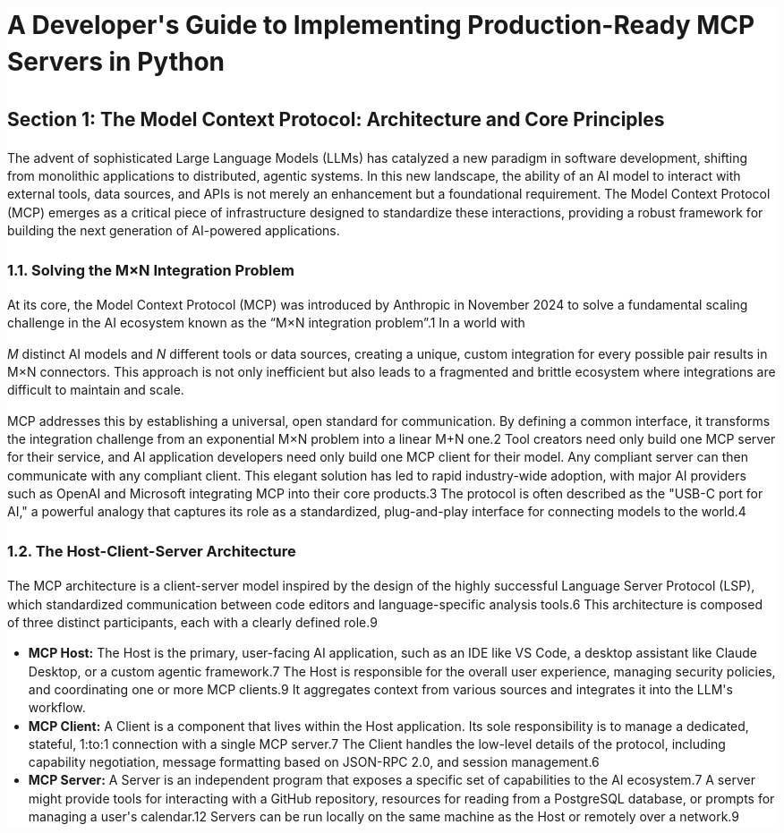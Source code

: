 

# **A Developer's Guide to Implementing Production-Ready MCP Servers in Python**

## **Section 1: The Model Context Protocol: Architecture and Core Principles**

The advent of sophisticated Large Language Models (LLMs) has catalyzed a new paradigm in software development, shifting from monolithic applications to distributed, agentic systems. In this new landscape, the ability of an AI model to interact with external tools, data sources, and APIs is not merely an enhancement but a foundational requirement. The Model Context Protocol (MCP) emerges as a critical piece of infrastructure designed to standardize these interactions, providing a robust framework for building the next generation of AI-powered applications.

### **1.1. Solving the M×N Integration Problem**

At its core, the Model Context Protocol (MCP) was introduced by Anthropic in November 2024 to solve a fundamental scaling challenge in the AI ecosystem known as the “M×N integration problem”.1 In a world with

*M* distinct AI models and *N* different tools or data sources, creating a unique, custom integration for every possible pair results in M×N connectors. This approach is not only inefficient but also leads to a fragmented and brittle ecosystem where integrations are difficult to maintain and scale.

MCP addresses this by establishing a universal, open standard for communication. By defining a common interface, it transforms the integration challenge from an exponential M×N problem into a linear M+N one.2 Tool creators need only build one MCP server for their service, and AI application developers need only build one MCP client for their model. Any compliant server can then communicate with any compliant client. This elegant solution has led to rapid industry-wide adoption, with major AI providers such as OpenAI and Microsoft integrating MCP into their core products.3 The protocol is often described as the "USB-C port for AI," a powerful analogy that captures its role as a standardized, plug-and-play interface for connecting models to the world.4

### **1.2. The Host-Client-Server Architecture**

The MCP architecture is a client-server model inspired by the design of the highly successful Language Server Protocol (LSP), which standardized communication between code editors and language-specific analysis tools.6 This architecture is composed of three distinct participants, each with a clearly defined role.9

* **MCP Host:** The Host is the primary, user-facing AI application, such as an IDE like VS Code, a desktop assistant like Claude Desktop, or a custom agentic framework.7 The Host is responsible for the overall user experience, managing security policies, and coordinating one or more MCP clients.9 It aggregates context from various sources and integrates it into the LLM's workflow.
* **MCP Client:** A Client is a component that lives within the Host application. Its sole responsibility is to manage a dedicated, stateful, 1:to:1 connection with a single MCP server.7 The Client handles the low-level details of the protocol, including capability negotiation, message formatting based on JSON-RPC 2.0, and session management.6
* **MCP Server:** A Server is an independent program that exposes a specific set of capabilities to the AI ecosystem.7 A server might provide tools for interacting with a GitHub repository, resources for reading from a PostgreSQL database, or prompts for managing a user's calendar.12 Servers can be run locally on the same machine as the Host or remotely over a network.9
